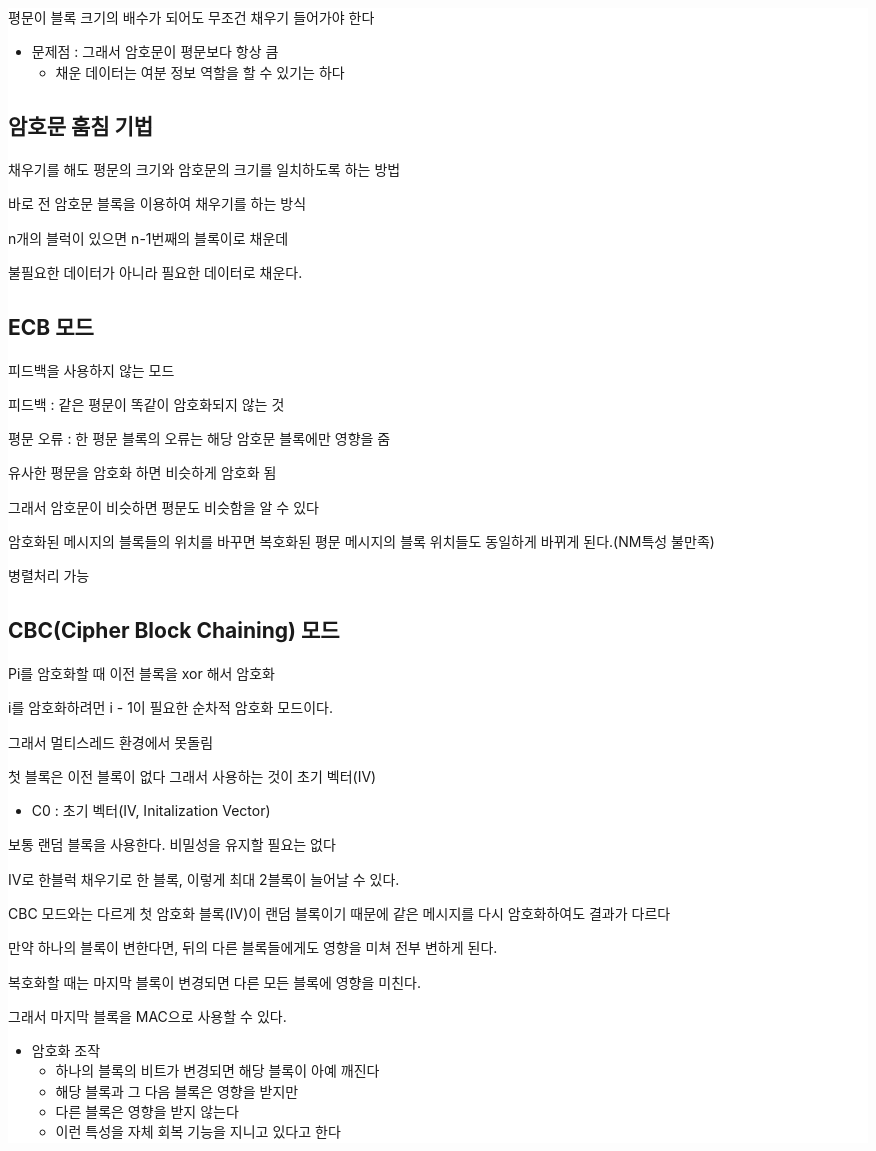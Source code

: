 평문이 블록 크기의 배수가 되어도 무조건 채우기 들어가야 한다

* 문제점 : 그래서 암호문이 평문보다 항상 큼
    * 채운 데이터는 여분 정보 역할을 할 수 있기는 하다


## 암호문 훔침 기법
채우기를 해도 평문의 크기와 암호문의 크기를 일치하도록 하는 방법

바로 전 암호문 블록을 이용하여 채우기를 하는 방식

n개의 블럭이 있으면 n-1번째의 블록이로 채운데

불필요한 데이터가 아니라 필요한 데이터로 채운다.


## ECB 모드
피드백을 사용하지 않는 모드

피드백 : 같은 평문이 똑같이 암호화되지 않는 것

평문 오류 : 한 평문 블록의 오류는 해당 암호문 블록에만 영향을 줌

유사한 평문을 암호화 하면 비슷하게 암호화 됨

그래서 암호문이 비슷하면 평문도 비슷함을 알 수 있다

암호화된 메시지의 블록들의 위치를 바꾸면 복호화된 평문 메시지의 블록 위치들도 동일하게 바뀌게 된다.(NM특성 불만족)

병렬처리 가능

## CBC(Cipher Block Chaining) 모드
Pi를 암호화할 때 이전 블록을 xor 해서 암호화

i를 암호화하려먼 i - 1이 필요한 순차적 암호화 모드이다.

그래서 멀티스레드 환경에서 못돌림

첫 블록은 이전 블록이 없다 그래서 사용하는 것이 초기 벡터(IV)

* C0 : 초기 벡터(IV, Initalization Vector)

보통 랜덤 블록을 사용한다. 비밀성을 유지할 필요는 없다

IV로 한블럭 채우기로 한 블록, 이렇게 최대 2블록이 늘어날 수 있다.

CBC 모드와는 다르게 첫 암호화 블록(IV)이 랜덤 블록이기 때문에 같은 메시지를 다시 암호화하여도 결과가 다르다

만약 하나의 블록이 변한다면, 뒤의 다른 블록들에게도 영향을 미쳐 전부 변하게 된다.

복호화할 때는 마지막 블록이 변경되면 다른 모든 블록에 영향을 미친다.

그래서 마지막 블록을 MAC으로 사용할 수 있다.

* 암호화 조작
    * 하나의 블록의 비트가 변경되면 해당 블록이 아예 깨진다
    * 해당 블록과 그 다음 블록은 영향을 받지만
    * 다른 블록은 영향을 받지 않는다
    * 이런 특성을 자체 회복 기능을 지니고 있다고 한다
